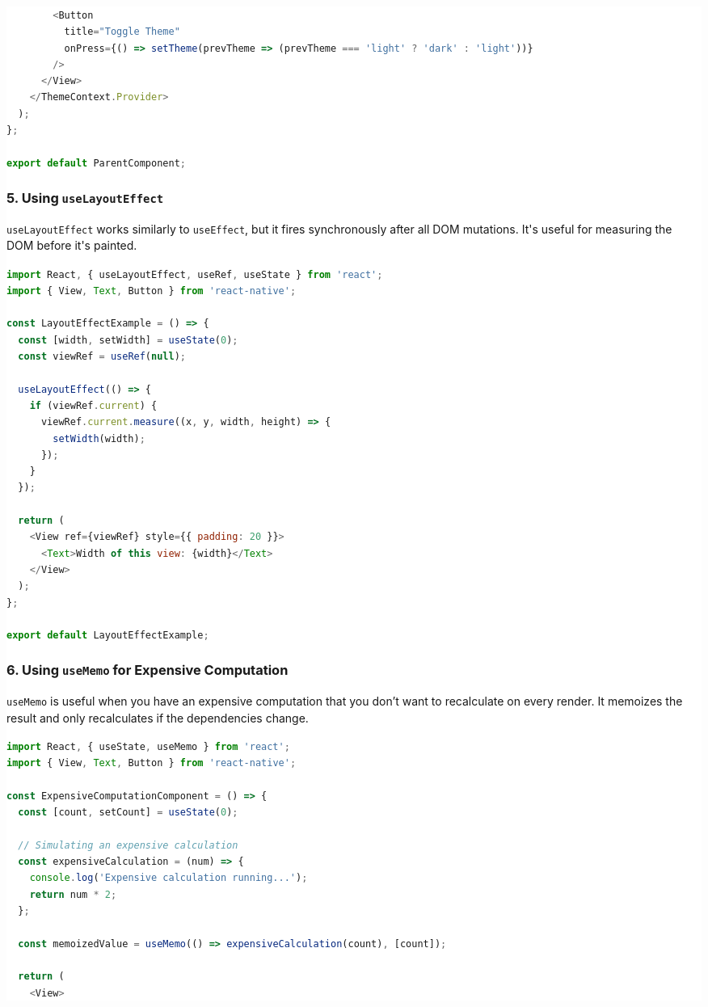 ```javascript
        <Button
          title="Toggle Theme"
          onPress={() => setTheme(prevTheme => (prevTheme === 'light' ? 'dark' : 'light'))}
        />
      </View>
    </ThemeContext.Provider>
  );
};

export default ParentComponent;
```

### 5. **Using `useLayoutEffect`**
`useLayoutEffect` works similarly to `useEffect`, but it fires synchronously after all DOM mutations. It's useful for measuring the DOM before it's painted.

```javascript
import React, { useLayoutEffect, useRef, useState } from 'react';
import { View, Text, Button } from 'react-native';

const LayoutEffectExample = () => {
  const [width, setWidth] = useState(0);
  const viewRef = useRef(null);

  useLayoutEffect(() => {
    if (viewRef.current) {
      viewRef.current.measure((x, y, width, height) => {
        setWidth(width);
      });
    }
  });

  return (
    <View ref={viewRef} style={{ padding: 20 }}>
      <Text>Width of this view: {width}</Text>
    </View>
  );
};

export default LayoutEffectExample;
```


### 6. **Using `useMemo` for Expensive Computation**
`useMemo` is useful when you have an expensive computation that you don’t want to recalculate on every render. It memoizes the result and only recalculates if the dependencies change.

```javascript
import React, { useState, useMemo } from 'react';
import { View, Text, Button } from 'react-native';

const ExpensiveComputationComponent = () => {
  const [count, setCount] = useState(0);

  // Simulating an expensive calculation
  const expensiveCalculation = (num) => {
    console.log('Expensive calculation running...');
    return num * 2;
  };

  const memoizedValue = useMemo(() => expensiveCalculation(count), [count]);

  return (
    <View>
```
